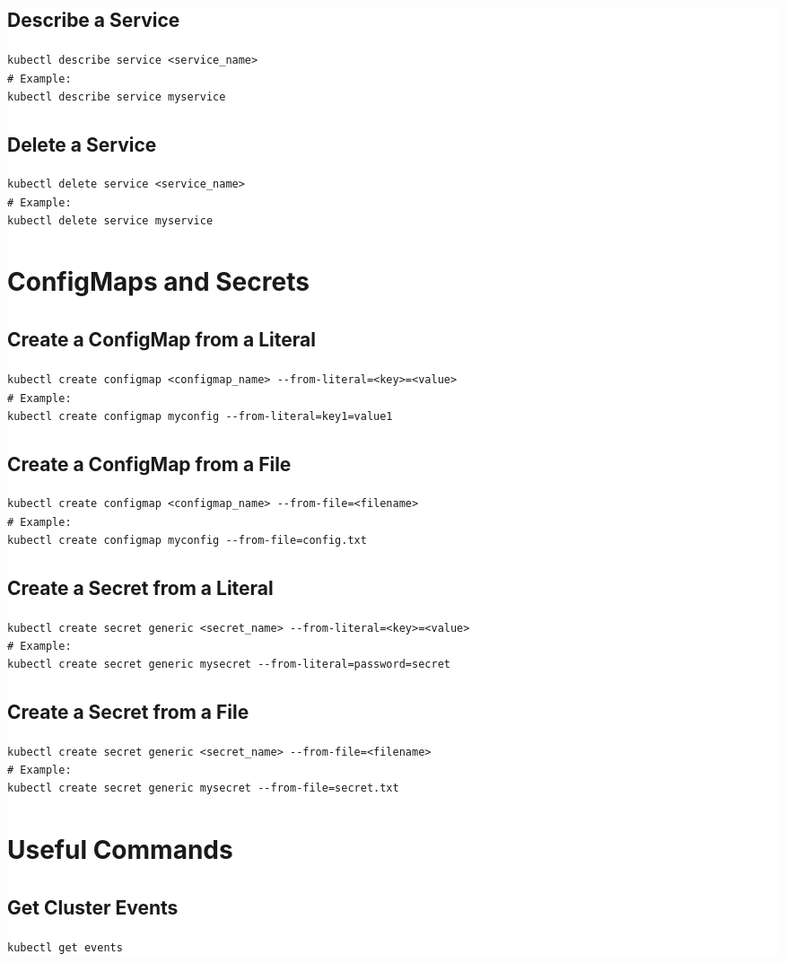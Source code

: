 ## Describe a Service
```
kubectl describe service <service_name>
# Example:
kubectl describe service myservice
```

## Delete a Service
```
kubectl delete service <service_name>
# Example:
kubectl delete service myservice
```

# ConfigMaps and Secrets

## Create a ConfigMap from a Literal
```
kubectl create configmap <configmap_name> --from-literal=<key>=<value>
# Example:
kubectl create configmap myconfig --from-literal=key1=value1
```

## Create a ConfigMap from a File
```
kubectl create configmap <configmap_name> --from-file=<filename>
# Example:
kubectl create configmap myconfig --from-file=config.txt
```

## Create a Secret from a Literal
```
kubectl create secret generic <secret_name> --from-literal=<key>=<value>
# Example:
kubectl create secret generic mysecret --from-literal=password=secret
```

## Create a Secret from a File
```
kubectl create secret generic <secret_name> --from-file=<filename>
# Example:
kubectl create secret generic mysecret --from-file=secret.txt
```

# Useful Commands

## Get Cluster Events
```
kubectl get events
```
